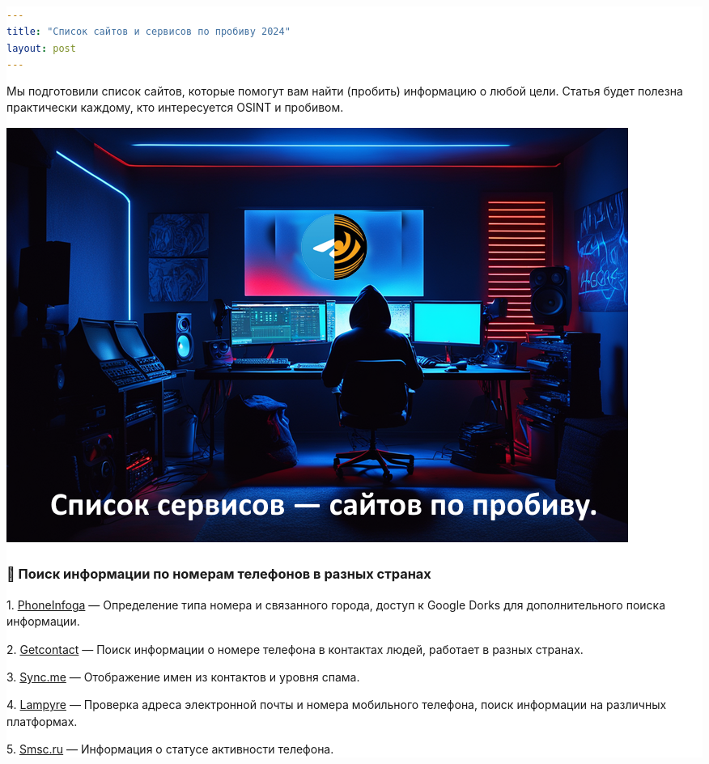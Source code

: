 ```yaml
---
title: "Список сайтов и сервисов по пробиву 2024"
layout: post
---
```


Мы подготовили список сайтов, которые помогут вам найти (пробить) информацию о любой цели. Статья будет полезна практически каждому, кто интересуется OSINT и пробивом.

![Swiss Alps](https://raw.githubusercontent.com/gebutcher/Gebutcher.github.io/main/images/Probiv2024.png)

### 📲 Поиск информации по номерам телефонов в разных странах <a href="#id-6fz7" id="id-6fz7"></a>

1\. [PhoneInfoga](https://demo.phoneinfoga.crvx.fr/#/) — Определение типа номера и связанного города, доступ к Google Dorks для дополнительного поиска информации.

2\. [Getcontact](https://getcontact.com/) — Поиск информации о номере телефона в контактах людей, работает в разных странах.

3\. [Sync.me](https://sync.me/) — Отображение имен из контактов и уровня спама.

4\. [Lampyre](https://account.lampyre.io/data-lookup) — Проверка адреса электронной почты и номера мобильного телефона, поиск информации на различных платформах.

5\. [Smsc.ru](https://smsc.ru/) — Информация о статусе активности телефона.
